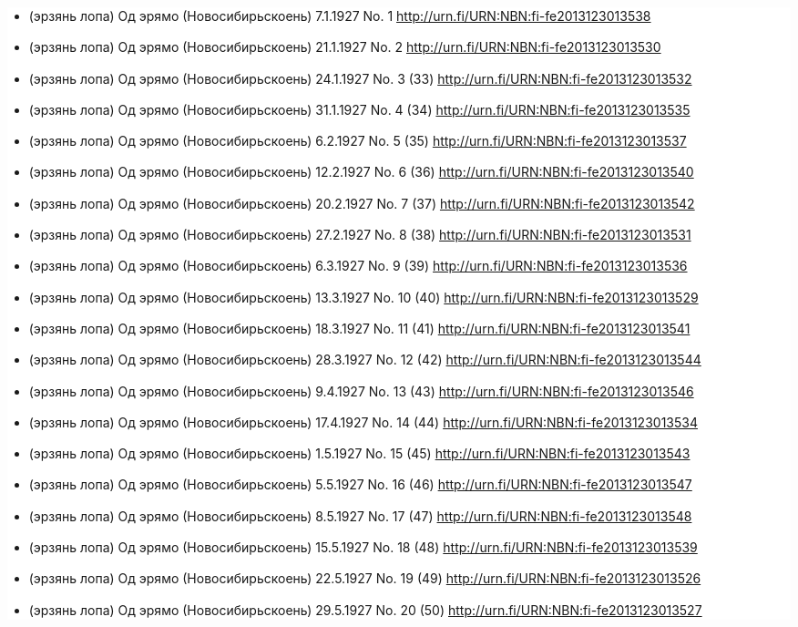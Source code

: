 - (эрзянь лопа) Од эрямо (Новосибирьскоень) 7.1.1927 No. 1
http://urn.fi/URN:NBN:fi-fe2013123013538

- (эрзянь лопа) Од эрямо (Новосибирьскоень) 21.1.1927 No. 2
http://urn.fi/URN:NBN:fi-fe2013123013530

- (эрзянь лопа) Од эрямо (Новосибирьскоень) 24.1.1927 No. 3 (33)
http://urn.fi/URN:NBN:fi-fe2013123013532

- (эрзянь лопа) Од эрямо (Новосибирьскоень) 31.1.1927 No. 4 (34)
 http://urn.fi/URN:NBN:fi-fe2013123013535
 
- (эрзянь лопа) Од эрямо (Новосибирьскоень) 6.2.1927 No. 5 (35)
http://urn.fi/URN:NBN:fi-fe2013123013537

- (эрзянь лопа) Од эрямо (Новосибирьскоень) 12.2.1927 No. 6 (36)
http://urn.fi/URN:NBN:fi-fe2013123013540

- (эрзянь лопа) Од эрямо (Новосибирьскоень) 20.2.1927 No. 7 (37)
http://urn.fi/URN:NBN:fi-fe2013123013542

- (эрзянь лопа) Од эрямо (Новосибирьскоень) 27.2.1927 No. 8 (38)
http://urn.fi/URN:NBN:fi-fe2013123013531

- (эрзянь лопа) Од эрямо (Новосибирьскоень) 6.3.1927 No. 9 (39)
http://urn.fi/URN:NBN:fi-fe2013123013536

- (эрзянь лопа) Од эрямо (Новосибирьскоень) 13.3.1927 No. 10 (40)
http://urn.fi/URN:NBN:fi-fe2013123013529

- (эрзянь лопа) Од эрямо (Новосибирьскоень) 18.3.1927 No. 11 (41)
http://urn.fi/URN:NBN:fi-fe2013123013541

- (эрзянь лопа) Од эрямо (Новосибирьскоень) 28.3.1927 No. 12 (42)
http://urn.fi/URN:NBN:fi-fe2013123013544

- (эрзянь лопа) Од эрямо (Новосибирьскоень) 9.4.1927 No. 13 (43)
http://urn.fi/URN:NBN:fi-fe2013123013546

- (эрзянь лопа) Од эрямо (Новосибирьскоень) 17.4.1927 No. 14 (44)
http://urn.fi/URN:NBN:fi-fe2013123013534

- (эрзянь лопа) Од эрямо (Новосибирьскоень) 1.5.1927 No. 15 (45)
http://urn.fi/URN:NBN:fi-fe2013123013543

- (эрзянь лопа) Од эрямо (Новосибирьскоень) 5.5.1927 No. 16 (46)
http://urn.fi/URN:NBN:fi-fe2013123013547

- (эрзянь лопа) Од эрямо (Новосибирьскоень) 8.5.1927 No. 17 (47)
http://urn.fi/URN:NBN:fi-fe2013123013548

- (эрзянь лопа) Од эрямо (Новосибирьскоень) 15.5.1927 No. 18 (48)
http://urn.fi/URN:NBN:fi-fe2013123013539

- (эрзянь лопа) Од эрямо (Новосибирьскоень) 22.5.1927 No. 19 (49)
http://urn.fi/URN:NBN:fi-fe2013123013526

- (эрзянь лопа) Од эрямо (Новосибирьскоень) 29.5.1927 No. 20 (50)
http://urn.fi/URN:NBN:fi-fe2013123013527
